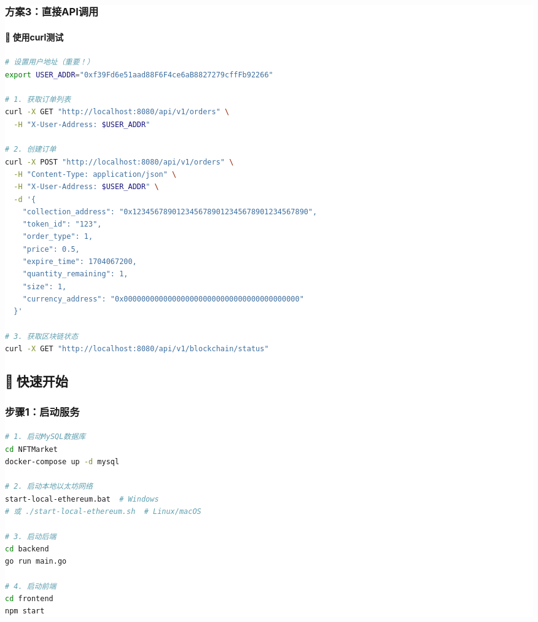 ### **方案3：直接API调用**

#### **🔧 使用curl测试**

```bash
# 设置用户地址（重要！）
export USER_ADDR="0xf39Fd6e51aad88F6F4ce6aB8827279cffFb92266"

# 1. 获取订单列表
curl -X GET "http://localhost:8080/api/v1/orders" \
  -H "X-User-Address: $USER_ADDR"

# 2. 创建订单
curl -X POST "http://localhost:8080/api/v1/orders" \
  -H "Content-Type: application/json" \
  -H "X-User-Address: $USER_ADDR" \
  -d '{
    "collection_address": "0x1234567890123456789012345678901234567890",
    "token_id": "123",
    "order_type": 1,
    "price": 0.5,
    "expire_time": 1704067200,
    "quantity_remaining": 1,
    "size": 1,
    "currency_address": "0x0000000000000000000000000000000000000000"
  }'

# 3. 获取区块链状态
curl -X GET "http://localhost:8080/api/v1/blockchain/status"
```

## 🚀 快速开始

### **步骤1：启动服务**

```bash
# 1. 启动MySQL数据库
cd NFTMarket
docker-compose up -d mysql

# 2. 启动本地以太坊网络
start-local-ethereum.bat  # Windows
# 或 ./start-local-ethereum.sh  # Linux/macOS

# 3. 启动后端
cd backend
go run main.go

# 4. 启动前端
cd frontend
npm start
```
